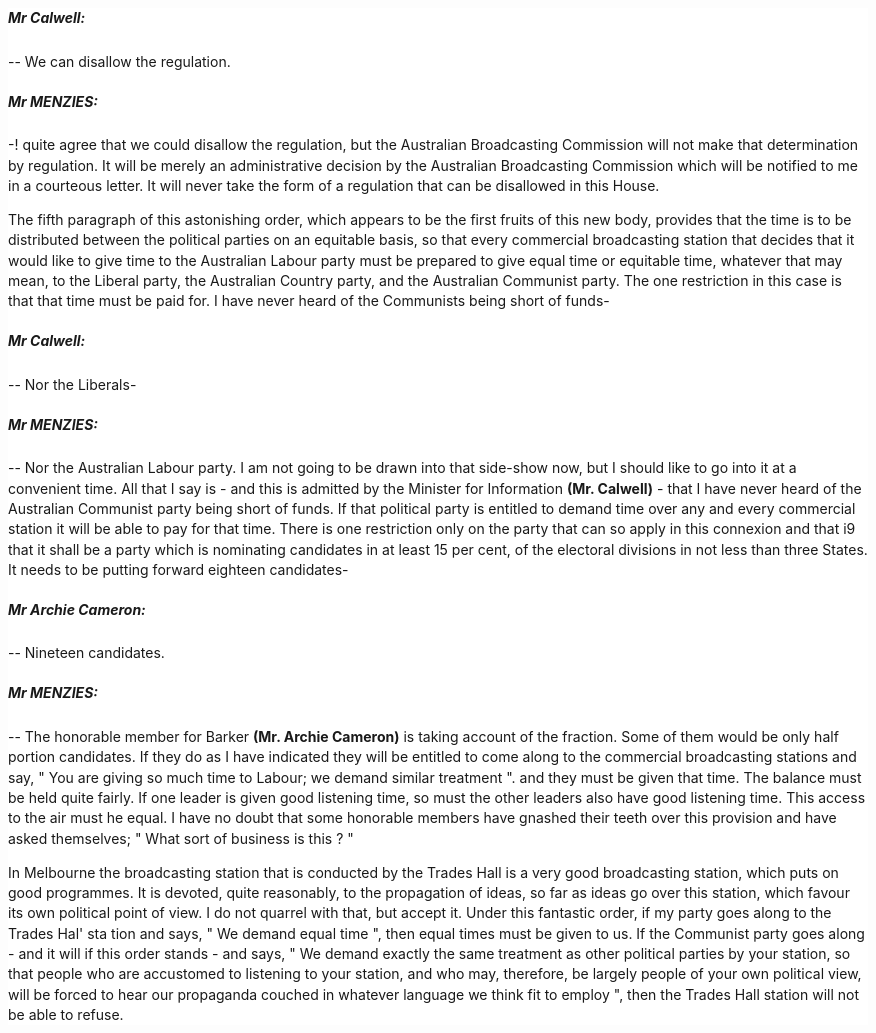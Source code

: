 ##### Mr Calwell:

-- We can disallow the regulation. 

##### Mr MENZIES:

-! quite agree that we could disallow the regulation, but the Australian Broadcasting Commission will not make that determination by regulation. It will be merely an administrative decision by the Australian Broadcasting Commission which will be notified to me in a courteous letter. It will never take the form of a regulation that can be disallowed in this House. 

The fifth paragraph of this astonishing order, which appears to be the first fruits of this new body, provides that the time is to be distributed between the political parties on an equitable basis, so that every commercial broadcasting station that decides that it would like to give time to the Australian Labour party must be prepared to give equal time or equitable time, whatever that may mean, to the Liberal party, the Australian Country party, and the Australian Communist party. The one restriction in this case is that that time must be paid for. I have never heard of the Communists being short of funds- 

##### Mr Calwell:

-- Nor the Liberals- 

##### Mr MENZIES:

-- Nor the Australian Labour party. I am not going to be drawn into that side-show now, but I should like to go into it at a convenient time. All that I say is - and this is admitted by the Minister for Information  **(Mr. Calwell)**  - that I have never heard of the Australian Communist party being short of funds. If that political party is entitled to demand time over any and every commercial station it will be able to pay for that time. There is one restriction only on the party that can so apply in this connexion and that i9 that it shall be a party which is nominating candidates in at least 15 per cent, of the electoral divisions in not less than three States. It needs to be putting forward eighteen candidates- 

##### Mr Archie Cameron:

-- Nineteen candidates. 

##### Mr MENZIES:

-- The honorable member for Barker  **(Mr. Archie Cameron)**  is taking account of the fraction. Some of them would be only half portion candidates. If they do as I have indicated they will be entitled to come along to the commercial broadcasting stations and say, " You are giving so much time to Labour; we demand similar treatment ". and they must be given that time. The balance must be held quite fairly. If one leader is given good listening time, so must the other leaders also have good listening time. This access to the air must he equal. I have no doubt that some honorable members have gnashed their teeth over this provision and have asked themselves; " What sort of business is this ? " 

In Melbourne the broadcasting station that is conducted by the Trades Hall is a very good broadcasting station, which puts on good programmes. It is devoted, quite reasonably, to the propagation of ideas, so far as ideas go over this station, which favour its own political point of view. I do not quarrel with that, but accept it. Under this fantastic order, if my party goes along to the Trades Hal' sta tion and says, " We demand equal time ", then equal times must be given to us. If the Communist party goes along - and it will if this order stands - and says, " We demand exactly the same treatment as other political parties by your station, so that people who are accustomed to listening to your station, and who may, therefore, be largely people of your own political view, will be forced to hear our propaganda couched in whatever language we think fit to employ ", then the Trades Hall station will not be able to refuse. 
